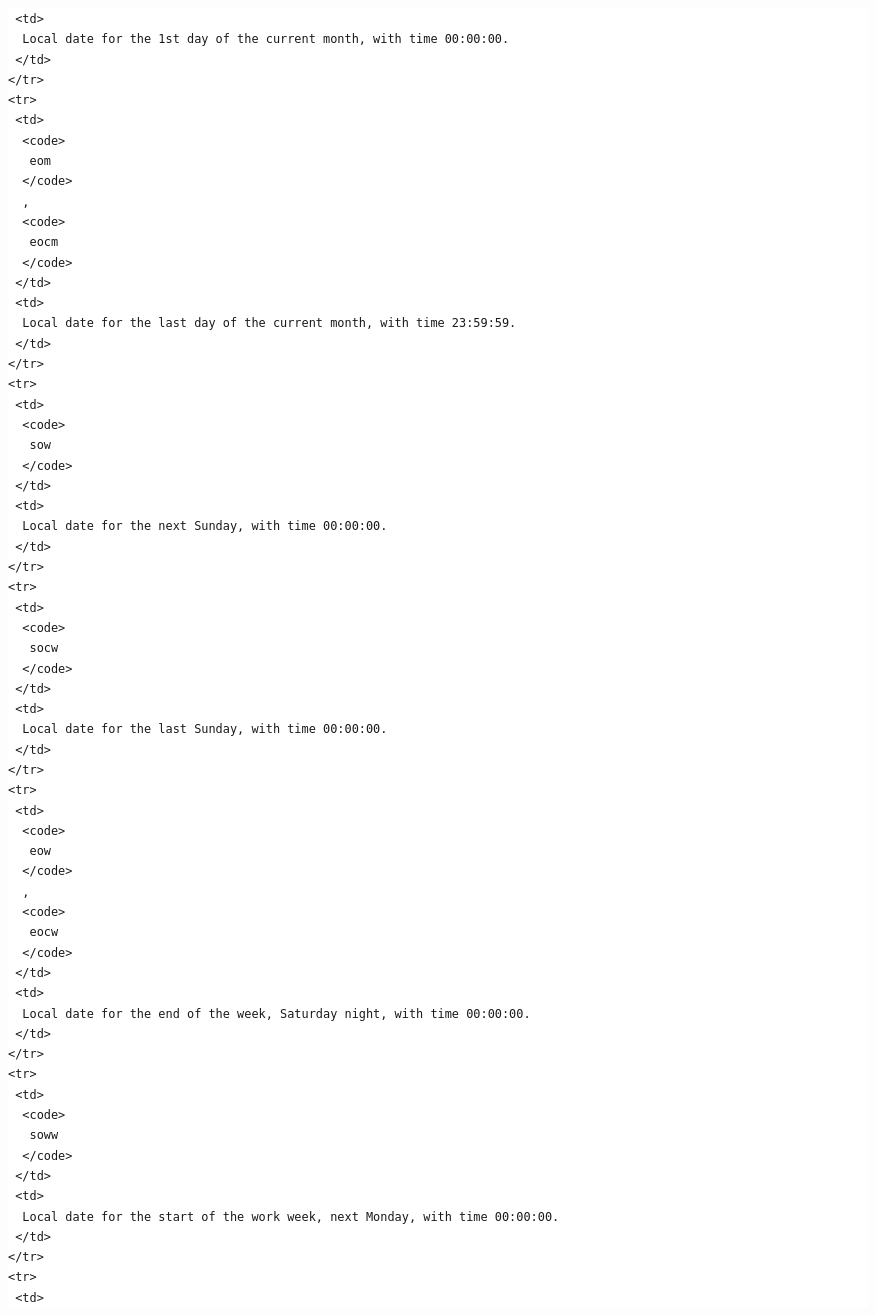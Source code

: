      <td>
      Local date for the 1st day of the current month, with time 00:00:00.
     </td>
    </tr>
    <tr>
     <td>
      <code>
       eom
      </code>
      ,
      <code>
       eocm
      </code>
     </td>
     <td>
      Local date for the last day of the current month, with time 23:59:59.
     </td>
    </tr>
    <tr>
     <td>
      <code>
       sow
      </code>
     </td>
     <td>
      Local date for the next Sunday, with time 00:00:00.
     </td>
    </tr>
    <tr>
     <td>
      <code>
       socw
      </code>
     </td>
     <td>
      Local date for the last Sunday, with time 00:00:00.
     </td>
    </tr>
    <tr>
     <td>
      <code>
       eow
      </code>
      ,
      <code>
       eocw
      </code>
     </td>
     <td>
      Local date for the end of the week, Saturday night, with time 00:00:00.
     </td>
    </tr>
    <tr>
     <td>
      <code>
       soww
      </code>
     </td>
     <td>
      Local date for the start of the work week, next Monday, with time 00:00:00.
     </td>
    </tr>
    <tr>
     <td>